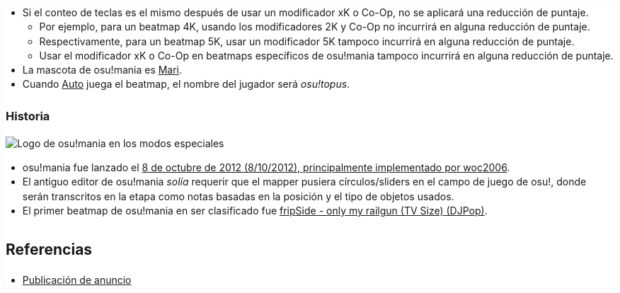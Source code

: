 - Si el conteo de teclas es el mismo después de usar un modificador xK o Co-Op, no se aplicará una reducción de puntaje.
  - Por ejemplo, para un beatmap 4K, usando los modificadores 2K y Co-Op no incurrirá en alguna reducción de puntaje.
  - Respectivamente, para un beatmap 5K, usar un modificador 5K tampoco incurrirá en alguna reducción de puntaje.
  - Usar el modificador xK o Co-Op en beatmaps específicos de osu!mania tampoco incurrirá en alguna reducción de puntaje.
- La mascota de osu!mania es [Mari](/wiki/Mascots#mani-&-mari).
- Cuando [Auto](/wiki/Gameplay/Game_modifier/Auto) juega el beatmap, el nombre del jugador será *osu!topus*.

### Historia

![Logo de osu!mania en los modos especiales](img/Mania_logo.png "Logo de osu!mania en los modos especiales")

- osu!mania fue lanzado el [8 de octubre de 2012 (8/10/2012), principalmente implementado por woc2006](https://osu.ppy.sh/community/forums/posts/1825880).
- El antiguo editor de osu!mania *solía* requerir que el mapper pusiera círculos/sliders en el campo de juego de osu!, donde serán transcritos en la etapa como notas basadas en la posición y el tipo de objetos usados.
- El primer beatmap de osu!mania en ser clasificado fue [fripSide - only my railgun (TV Size) (DJPop)](https://osu.ppy.sh/beatmapsets/63089).

## Referencias

- [Publicación de anuncio](https://osu.ppy.sh/community/forums/posts/1825880)
